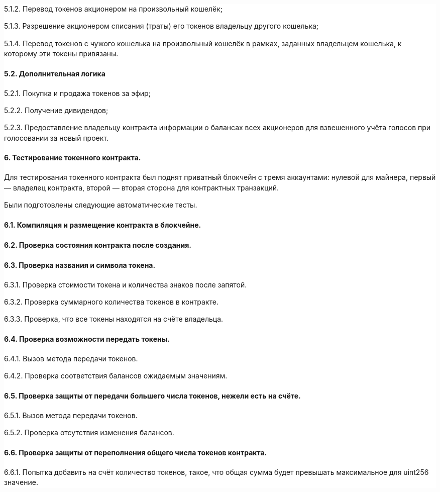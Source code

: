 5.1.2. Перевод токенов акционером на произвольный кошелёк;

5.1.3. Разрешение акционером списания \(траты\) его токенов владельцу другого кошелька;

5.1.4. Перевод токенов с чужого кошелька на произвольный кошелёк в рамках, заданных владельцем кошелька, к которому эти токены привязаны\.
#### <a id="_ef7b49xm1tji"></a>5.2. Дополнительная логика


5.2.1. Покупка и продажа токенов за эфир;

5.2.2. Получение дивидендов;

5.2.3. Предоставление владельцу контракта информации о балансах всех акционеров для взвешенного учёта голосов при голосовании за новый проект\.

#### <a id="_kf1n4pr3ksyj"></a>6. Тестирование токенного контракта\.

Для тестирования токенного контракта был поднят приватный блокчейн с тремя аккаунтами: нулевой для майнера, первый — владелец контракта, второй — вторая сторона для контрактных транзакций\.

Были подготовлены следующие автоматические тесты\.

#### <a id="_sch6jj7fschk"></a>6.1. Компиляция и размещение контракта в блокчейне\.

#### <a id="_igrev1wzkdmv"></a>6.2. Проверка состояния контракта после создания\.

#### <a id="_e7gi8x5aiiy0"></a>6.3. Проверка названия и символа токена\.
		
6.3.1. Проверка стоимости токена и количества знаков после запятой\.
		
6.3.2. Проверка суммарного количества токенов в контракте\.
		
6.3.3. Проверка, что все токены находятся на счёте владельца\.

#### <a id="_th9kc88nqmlc"></a>6.4. Проверка возможности передать токены\.

6.4.1. Вызов метода передачи токенов\.

6.4.2. Проверка соответствия балансов ожидаемым значениям\.

#### <a id="_8lq3z7chqqyx"></a>6.5. Проверка защиты от передачи большего числа токенов, нежели есть на счёте\.


6.5.1. Вызов метода передачи токенов\.

6.5.2. Проверка отсутствия изменения балансов\.

#### <a id="_cb18qz4050yr"></a>6.6. Проверка защиты от переполнения общего числа токенов контракта\.

6.6.1. Попытка добавить на счёт количество токенов, такое, что общая сумма будет превышать максимальное для uint256 значение\.
	
